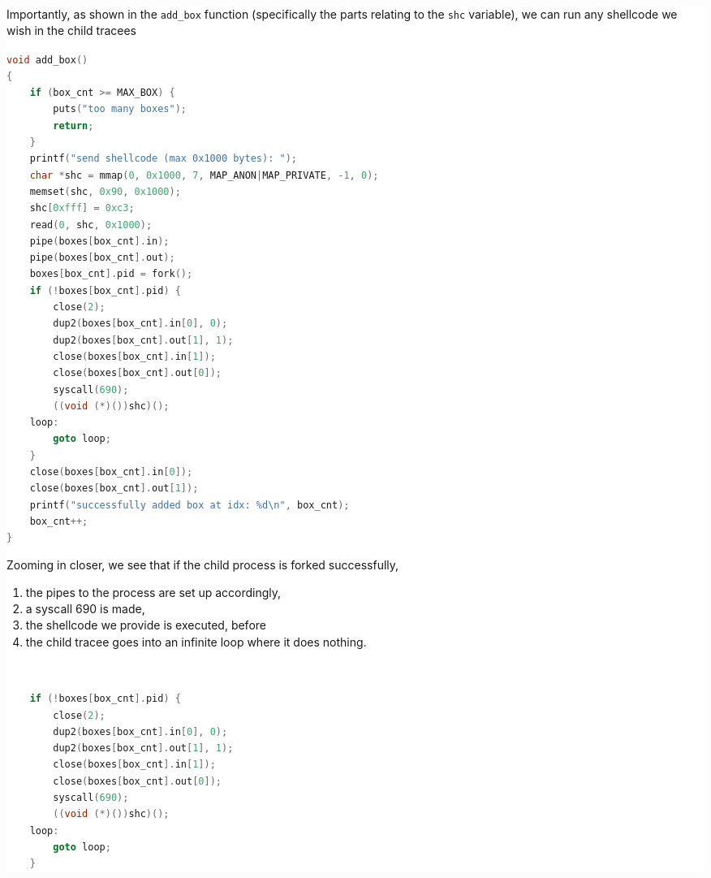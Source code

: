 Importantly, as shown in the `add_box` function (specifically the parts relating to the `shc` variable), we can run any shellcode we wish in the child tracees

```c
void add_box()
{
	if (box_cnt >= MAX_BOX) {
		puts("too many boxes");
		return;
	}
	printf("send shellcode (max 0x1000 bytes): ");
	char *shc = mmap(0, 0x1000, 7, MAP_ANON|MAP_PRIVATE, -1, 0);
	memset(shc, 0x90, 0x1000);
	shc[0xfff] = 0xc3;
	read(0, shc, 0x1000);
	pipe(boxes[box_cnt].in);
	pipe(boxes[box_cnt].out);
	boxes[box_cnt].pid = fork();
	if (!boxes[box_cnt].pid) {
		close(2);
		dup2(boxes[box_cnt].in[0], 0);
		dup2(boxes[box_cnt].out[1], 1);
		close(boxes[box_cnt].in[1]);
		close(boxes[box_cnt].out[0]);
		syscall(690);
		((void (*)())shc)();
	loop:
		goto loop;
	}
	close(boxes[box_cnt].in[0]);
	close(boxes[box_cnt].out[1]);
	printf("successfully added box at idx: %d\n", box_cnt);
	box_cnt++;
}
```

Zooming in closer, we see that if the child process is forked successfully,
1. the pipes to the process are set up accordingly, 
2. a syscall 690 is made, 
3. the shellcode we provide is executed, before
4. the child tracee goes into an infinite loop where it does nothing. 

<br>

```c
    if (!boxes[box_cnt].pid) {
		close(2);
		dup2(boxes[box_cnt].in[0], 0);
		dup2(boxes[box_cnt].out[1], 1);
		close(boxes[box_cnt].in[1]);
		close(boxes[box_cnt].out[0]);
		syscall(690);
		((void (*)())shc)();
	loop:
		goto loop;
	}
```
